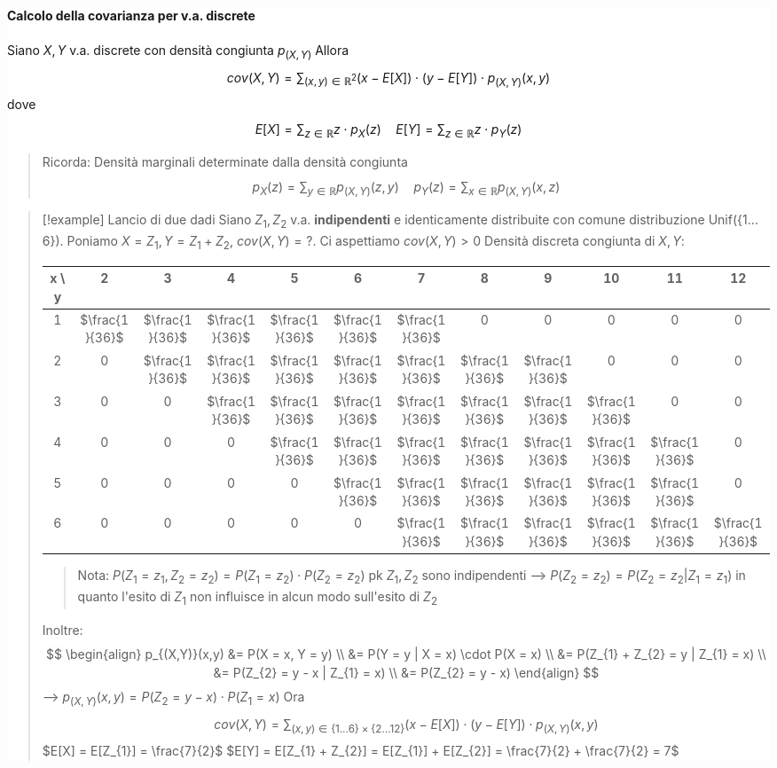 
#### Calcolo della covarianza per v.a. **discrete**
Siano $X,Y$ v.a. discrete con densità congiunta $p_{(X,Y)}$
Allora
$$
cov(X,Y) = \sum_{(x,y) \in \mathbb{R}^2}(x - E[X]) \cdot(y - E[Y]) \cdot p_{(X,Y)}(x,y)
$$
dove
$$
E[X] = \sum_{z \in \mathbb{R}} z \cdot p_{X}(z) \quad E[Y] = \sum_{z \in \mathbb{R}} z \cdot p_{Y}(z)
$$

>Ricorda:
>Densità marginali determinate dalla densità congiunta
>$$
>p_{X}(z) = \sum_{y \in \mathbb{R}}p_{(X,Y)}(z,y) \quad p_{Y}(z) = \sum_{x \in \mathbb{R}}p_{(X,Y)}(x, z)
>$$

>[!example] Lancio di due dadi
>Siano $Z_{1}, Z_{2}$ v.a. **indipendenti** e identicamente distribuite con comune distribuzione $\text{Unif}(\{ 1 \dots 6 \})$.
>Poniamo $X = Z_{1}, Y = Z_{1} + Z_{2}$, $cov(X,Y) = ?$. Ci aspettiamo $cov(X,Y) > 0$
>Densità discreta congiunta di $X, Y$:
>  
> | x \ y | 2 | 3 | 4 | 5 | 6 | 7 | 8 | 9 | 10 | 11 | 12 |  
> |:-------:|:---:|:---:|:---:|:---:|:---:|:---:|:---:|:---:|:----:|:----:|:----:|  
> | 1     | $\frac{1}{36}$ | $\frac{1}{36}$ | $\frac{1}{36}$ | $\frac{1}{36}$ | $\frac{1}{36}$ | $\frac{1}{36}$ | 0 | 0 | 0  | 0  | 0  |  
> | 2     | 0 | $\frac{1}{36}$ | $\frac{1}{36}$ | $\frac{1}{36}$ | $\frac{1}{36}$ | $\frac{1}{36}$ | $\frac{1}{36}$ | $\frac{1}{36}$ | 0  | 0  | 0  |  
> | 3     | 0 | 0 | $\frac{1}{36}$ | $\frac{1}{36}$ | $\frac{1}{36}$ | $\frac{1}{36}$ | $\frac{1}{36}$ | $\frac{1}{36}$ | $\frac{1}{36}$ | 0  | 0  | 0  |  
> | 4     | 0 | 0 | 0 | $\frac{1}{36}$ | $\frac{1}{36}$ | $\frac{1}{36}$ | $\frac{1}{36}$ | $\frac{1}{36}$ | $\frac{1}{36}$ | $\frac{1}{36}$ | 0  | 0  |  
> | 5     | 0 | 0 | 0 | 0 | $\frac{1}{36}$ | $\frac{1}{36}$ | $\frac{1}{36}$ | $\frac{1}{36}$ | $\frac{1}{36}$ | $\frac{1}{36}$ | 0  |  
> | 6     | 0 | 0 | 0 | 0 | 0 | $\frac{1}{36}$ | $\frac{1}{36}$ | $\frac{1}{36}$ | $\frac{1}{36}$ | $\frac{1}{36}$ | $\frac{1}{36}$ | $\frac{1}{36}$ |
>
>> Nota:
>> $P(Z_{1} = z_{1}, Z_{2} = z_{2}) = P(Z_{1} = z_{2}) \cdot P(Z_{2} = z_{2})$ pk $Z_{1}, Z_{2}$ sono indipendenti --> $P(Z_{2} = z_{2}) = P(Z_{2} = z_{2} | Z_{1} = z_{1})$ in quanto l'esito di $Z_{1}$ non influisce in alcun modo sull'esito di $Z_{2}$
>
>Inoltre:
>$$
>\begin{align}
> p_{(X,Y)}(x,y) &= P(X = x, Y = y) \\
> &= P(Y = y | X = x) \cdot P(X = x) \\
> &= P(Z_{1} + Z_{2} = y | Z_{1} = x) \\
> &= P(Z_{2} = y - x | Z_{1} = x) \\
> &= P(Z_{2} = y - x)
\end{align}
>$$
>--> $p_{(X,Y)}(x,y) = P(Z_{2} = y - x) \cdot P(Z_{1} = x)$
>Ora
>$$
>cov(X,Y) = \sum_{(x,y) \in \{ 1 \dots 6 \} \times \{ 2 \dots 12 \}} (x - E[X]) \cdot (y - E[Y]) \cdot p_{(X,Y)}(x,y)
>$$
>$E[X] = E[Z_{1}] = \frac{7}{2}$
>$E[Y] = E[Z_{1} + Z_{2}] = E[Z_{1}] + E[Z_{2}] = \frac{7}{2} + \frac{7}{2} = 7$